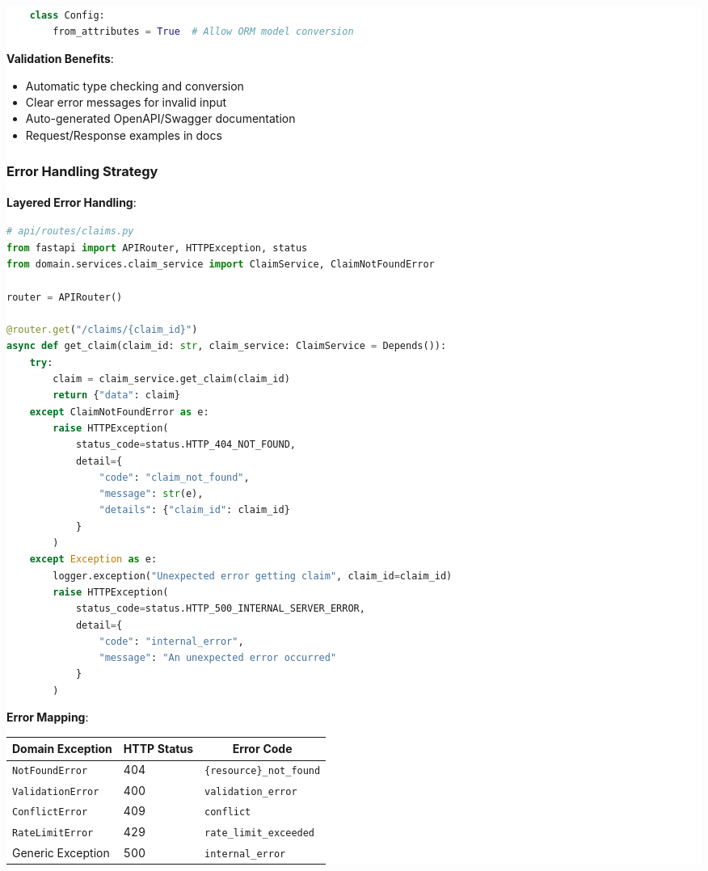```python
    class Config:
        from_attributes = True  # Allow ORM model conversion
```

**Validation Benefits**:

- Automatic type checking and conversion
- Clear error messages for invalid input
- Auto-generated OpenAPI/Swagger documentation
- Request/Response examples in docs

### Error Handling Strategy

**Layered Error Handling**:

```python
# api/routes/claims.py
from fastapi import APIRouter, HTTPException, status
from domain.services.claim_service import ClaimService, ClaimNotFoundError

router = APIRouter()

@router.get("/claims/{claim_id}")
async def get_claim(claim_id: str, claim_service: ClaimService = Depends()):
    try:
        claim = claim_service.get_claim(claim_id)
        return {"data": claim}
    except ClaimNotFoundError as e:
        raise HTTPException(
            status_code=status.HTTP_404_NOT_FOUND,
            detail={
                "code": "claim_not_found",
                "message": str(e),
                "details": {"claim_id": claim_id}
            }
        )
    except Exception as e:
        logger.exception("Unexpected error getting claim", claim_id=claim_id)
        raise HTTPException(
            status_code=status.HTTP_500_INTERNAL_SERVER_ERROR,
            detail={
                "code": "internal_error",
                "message": "An unexpected error occurred"
            }
        )
```

**Error Mapping**:

| Domain Exception | HTTP Status | Error Code |
|-----------------|-------------|------------|
| `NotFoundError` | 404 | `{resource}_not_found` |
| `ValidationError` | 400 | `validation_error` |
| `ConflictError` | 409 | `conflict` |
| `RateLimitError` | 429 | `rate_limit_exceeded` |
| Generic Exception | 500 | `internal_error` |

